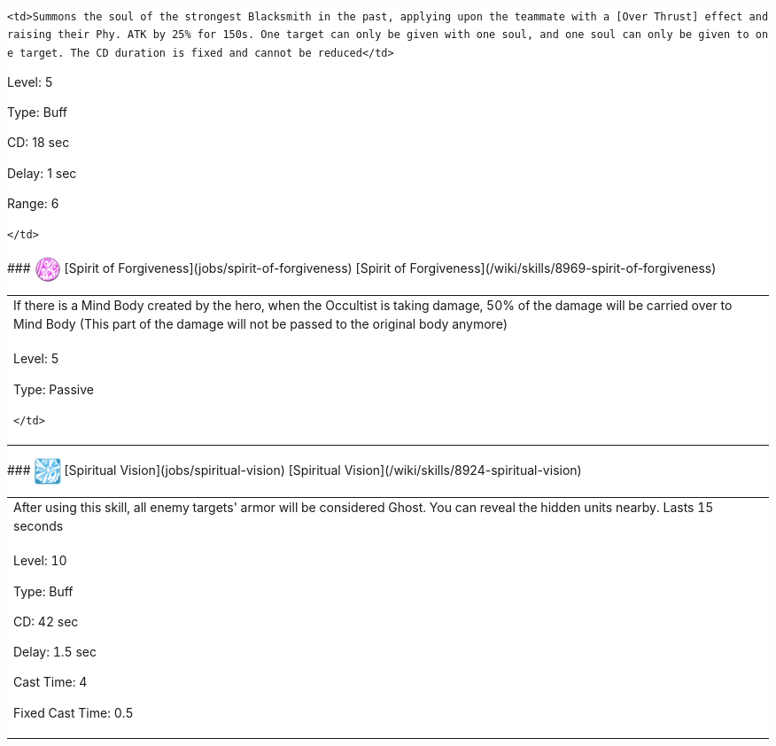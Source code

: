     <td>Summons the soul of the strongest Blacksmith in the past, applying upon the teammate with a [Over Thrust] effect and raising their Phy. ATK by 25% for 150s. One target can only be given with one soul, and one soul can only be given to one target. The CD duration is fixed and cannot be reduced</td>
  </tr>
  <tr>
    <td>
              <p class="label label-yellow fs-1">Level: 5</p>
              <p class="label label-yellow fs-1">Type: Buff</p>
              <p class="label label-yellow fs-1">CD: 18 sec</p>
              <p class="label label-yellow fs-1">Delay: 1 sec</p>
              <p class="label label-yellow fs-1">Range: 6</p>
      
    </td>
  </tr>
</tbody>
</table>
### <img src="/assets/images/skills/skill_2347001.png" width="30" height="30" style="vertical-align: middle"> [Spirit of Forgiveness](jobs/spirit-of-forgiveness) [Spirit of Forgiveness](/wiki/skills/8969-spirit-of-forgiveness)
<table>
<tbody>
  <tr>
    <td>If there is a Mind Body created by the hero, when the Occultist is taking damage, 50% of the damage will be carried over to Mind Body (This part of the damage will not be passed to the original body anymore)</td>
  </tr>
  <tr>
    <td>
              <p class="label label-yellow fs-1">Level: 5</p>
              <p class="label label-yellow fs-1">Type: Passive</p>
      
    </td>
  </tr>
</tbody>
</table>
### <img src="/assets/images/skills/skill_2341001.png" width="30" height="30" style="vertical-align: middle"> [Spiritual Vision](jobs/spiritual-vision) [Spiritual Vision](/wiki/skills/8924-spiritual-vision)
<table>
<tbody>
  <tr>
    <td>After using this skill, all enemy targets' armor will be considered Ghost. You can reveal the hidden units nearby. Lasts 15 seconds</td>
  </tr>
  <tr>
    <td>
              <p class="label label-yellow fs-1">Level: 10</p>
              <p class="label label-yellow fs-1">Type: Buff</p>
              <p class="label label-yellow fs-1">CD: 42 sec</p>
              <p class="label label-yellow fs-1">Delay: 1.5 sec</p>
              <p class="label label-yellow fs-1">Cast Time: 4</p>
              <p class="label label-yellow fs-1">Fixed Cast Time: 0.5</p>
      